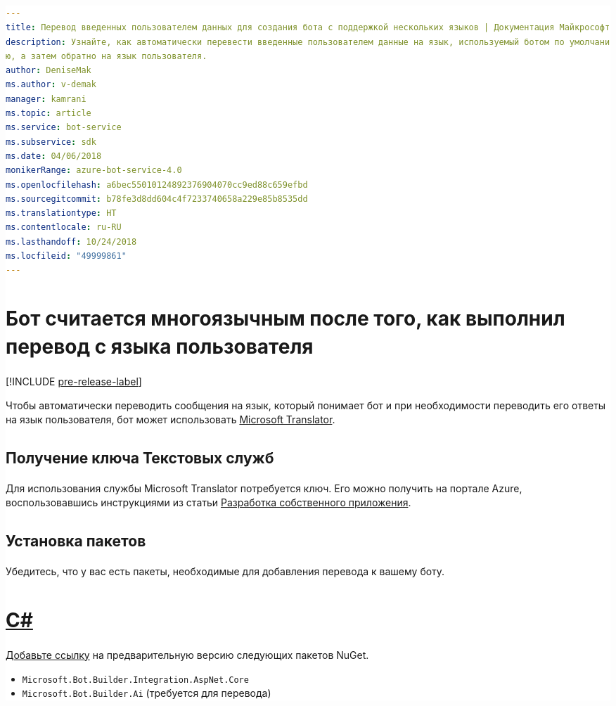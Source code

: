 ```yaml
---
title: Перевод введенных пользователем данных для создания бота с поддержкой нескольких языков | Документация Майкрософт
description: Узнайте, как автоматически перевести введенные пользователем данные на язык, используемый ботом по умолчанию, а затем обратно на язык пользователя.
author: DeniseMak
ms.author: v-demak
manager: kamrani
ms.topic: article
ms.service: bot-service
ms.subservice: sdk
ms.date: 04/06/2018
monikerRange: azure-bot-service-4.0
ms.openlocfilehash: a6bec55010124892376904070cc9ed88c659efbd
ms.sourcegitcommit: b78fe3d8dd604c4f7233740658a229e85b8535dd
ms.translationtype: HT
ms.contentlocale: ru-RU
ms.lasthandoff: 10/24/2018
ms.locfileid: "49999861"
---
```

# <a name="translate-from-the-users-language-to-make-your-bot-multilingual"></a>Бот считается многоязычным после того, как выполнил перевод с языка пользователя

[!INCLUDE [pre-release-label](../includes/pre-release-label.md)]

Чтобы автоматически переводить сообщения на язык, который понимает бот и при необходимости переводить его ответы на язык пользователя, бот может использовать [Microsoft Translator](https://www.microsoft.com/en-us/translator/).


## <a name="get-a-text-services-key"></a>Получение ключа Текстовых служб

Для использования службы Microsoft Translator потребуется ключ. Его можно получить на портале Azure, воспользовавшись инструкциями из статьи [Разработка собственного приложения](https://www.microsoft.com/en-us/translator/trial.aspx#get-started).

## <a name="installing-packages"></a>Установка пакетов

Убедитесь, что у вас есть пакеты, необходимые для добавления перевода к вашему боту.

# <a name="ctabcsrefs"></a>[C#](#tab/csrefs)

[Добавьте ссылку](https://docs.microsoft.com/en-us/nuget/tools/package-manager-ui) на предварительную версию следующих пакетов NuGet.

* `Microsoft.Bot.Builder.Integration.AspNet.Core`
* `Microsoft.Bot.Builder.Ai` (требуется для перевода)
